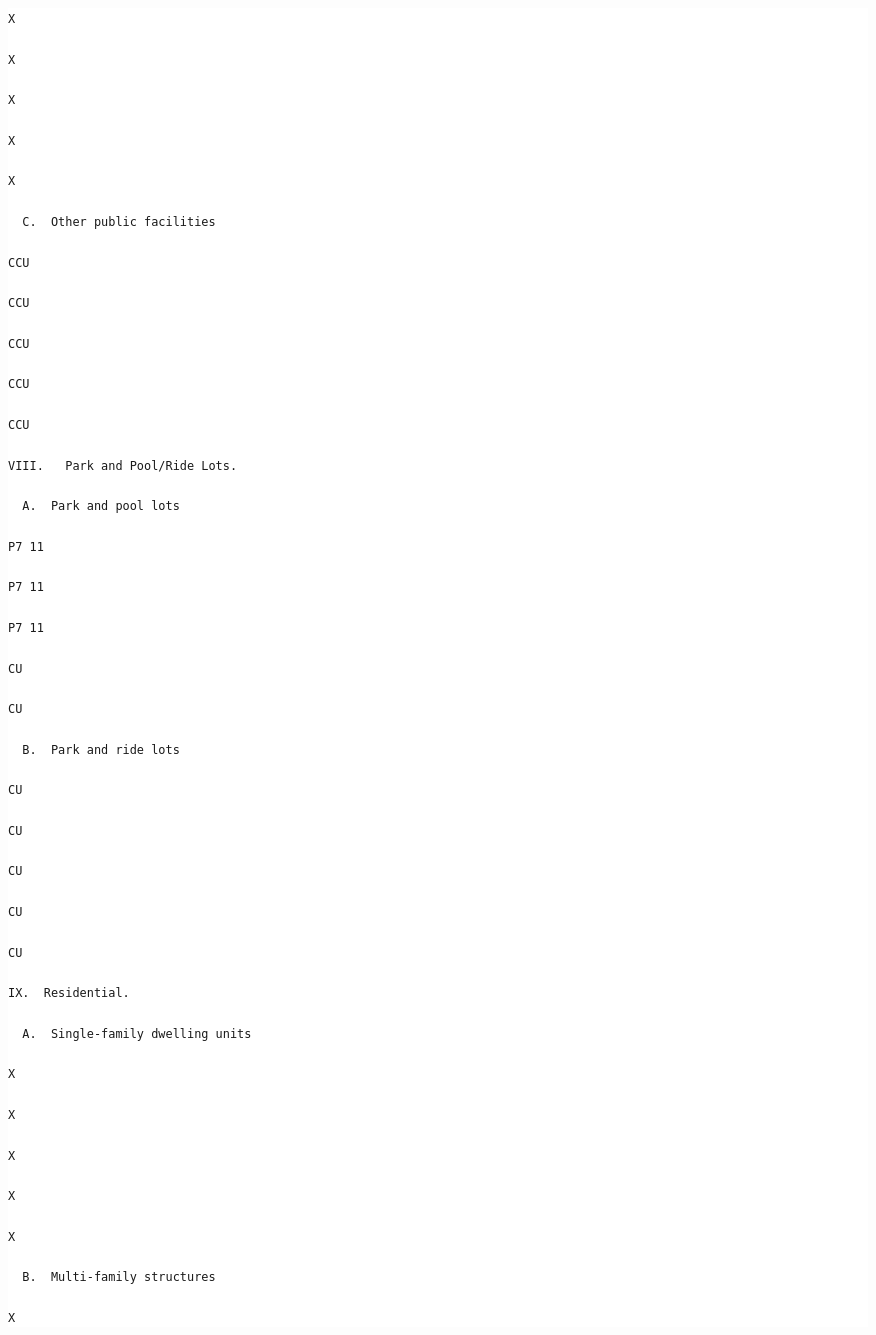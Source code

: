     X  
  
    X  
  
    X  
  
    X  
  
    X  
  
      C.  Other public facilities  
  
    CCU  
  
    CCU  
  
    CCU  
  
    CCU  
  
    CCU  
  
    VIII.   Park and Pool/Ride Lots.  
  
      A.  Park and pool lots  
  
    P7 11  
  
    P7 11  
  
    P7 11  
  
    CU  
  
    CU  
  
      B.  Park and ride lots  
  
    CU  
  
    CU  
  
    CU  
  
    CU  
  
    CU  
  
    IX.  Residential.  
  
      A.  Single-family dwelling units  
  
    X  
  
    X  
  
    X  
  
    X  
  
    X  
  
      B.  Multi-family structures  
  
    X  
  